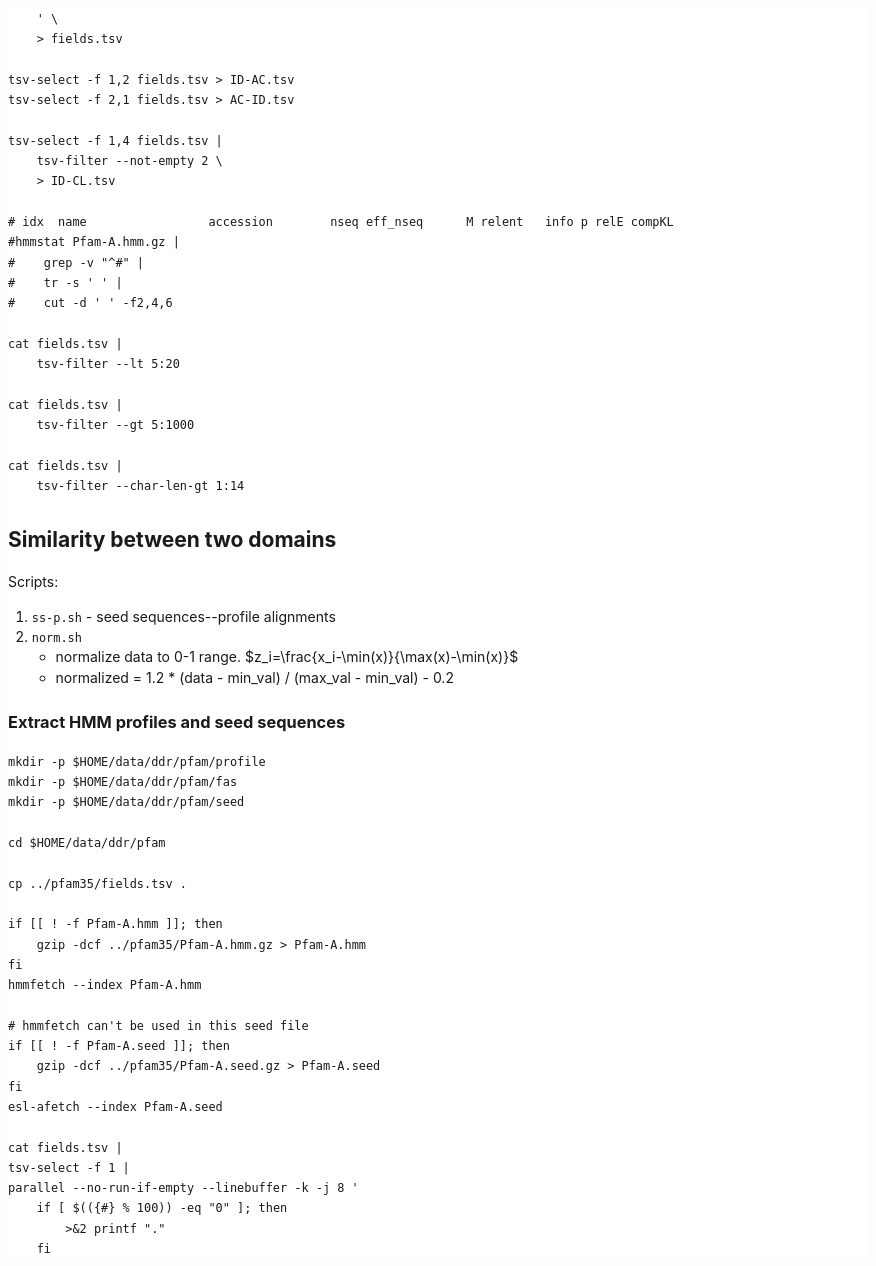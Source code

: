 ```shell
    ' \
    > fields.tsv

tsv-select -f 1,2 fields.tsv > ID-AC.tsv
tsv-select -f 2,1 fields.tsv > AC-ID.tsv

tsv-select -f 1,4 fields.tsv |
    tsv-filter --not-empty 2 \
    > ID-CL.tsv

# idx  name                 accession        nseq eff_nseq      M relent   info p relE compKL
#hmmstat Pfam-A.hmm.gz |
#    grep -v "^#" |
#    tr -s ' ' |
#    cut -d ' ' -f2,4,6

cat fields.tsv |
    tsv-filter --lt 5:20

cat fields.tsv |
    tsv-filter --gt 5:1000

cat fields.tsv |
    tsv-filter --char-len-gt 1:14

```

## Similarity between two domains

Scripts:

1. `ss-p.sh` - seed sequences--profile alignments
2. `norm.sh`
   * normalize data to 0-1 range. $z_i=\frac{x_i-\min(x)}{\max(x)-\min(x)}$
   * normalized = 1.2 * (data - min_val) / (max_val - min_val) - 0.2

### Extract HMM profiles and seed sequences

```shell
mkdir -p $HOME/data/ddr/pfam/profile
mkdir -p $HOME/data/ddr/pfam/fas
mkdir -p $HOME/data/ddr/pfam/seed

cd $HOME/data/ddr/pfam

cp ../pfam35/fields.tsv .

if [[ ! -f Pfam-A.hmm ]]; then
    gzip -dcf ../pfam35/Pfam-A.hmm.gz > Pfam-A.hmm
fi
hmmfetch --index Pfam-A.hmm

# hmmfetch can't be used in this seed file
if [[ ! -f Pfam-A.seed ]]; then
    gzip -dcf ../pfam35/Pfam-A.seed.gz > Pfam-A.seed
fi
esl-afetch --index Pfam-A.seed

cat fields.tsv |
tsv-select -f 1 |
parallel --no-run-if-empty --linebuffer -k -j 8 '
    if [ $(({#} % 100)) -eq "0" ]; then
        >&2 printf "."
    fi
```